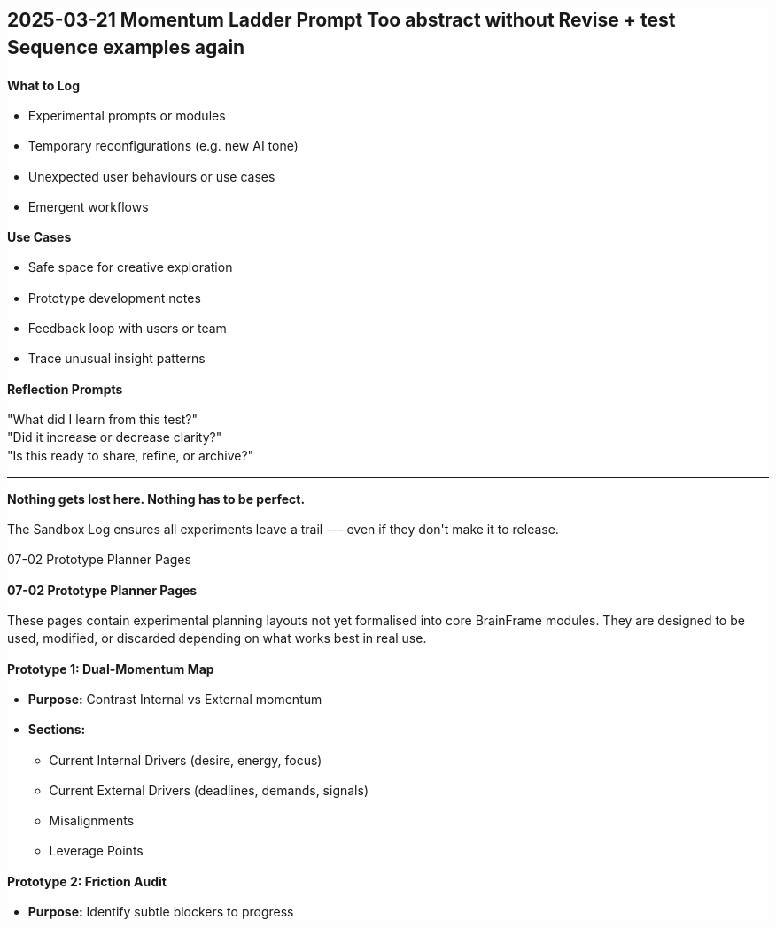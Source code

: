   2025-03-21   Momentum Ladder Prompt   Too abstract without      Revise + test
               Sequence                 examples                  again
  -----------------------------------------------------------------------------

**What to Log**

- Experimental prompts or modules

- Temporary reconfigurations (e.g. new AI tone)

- Unexpected user behaviours or use cases

- Emergent workflows

**Use Cases**

- Safe space for creative exploration

- Prototype development notes

- Feedback loop with users or team

- Trace unusual insight patterns

**Reflection Prompts**

"What did I learn from this test?"\
"Did it increase or decrease clarity?"\
"Is this ready to share, refine, or archive?"

------------------------------------------------------------------------

**Nothing gets lost here. Nothing has to be perfect.**

The Sandbox Log ensures all experiments leave a trail --- even if they
don't make it to release.

07-02 Prototype Planner Pages

**07-02 Prototype Planner Pages**

These pages contain experimental planning layouts not yet formalised
into core BrainFrame modules. They are designed to be used, modified, or
discarded depending on what works best in real use.

**Prototype 1: Dual-Momentum Map**

- **Purpose:** Contrast Internal vs External momentum

- **Sections:**

  - Current Internal Drivers (desire, energy, focus)

  - Current External Drivers (deadlines, demands, signals)

  - Misalignments

  - Leverage Points

**Prototype 2: Friction Audit**

- **Purpose:** Identify subtle blockers to progress
